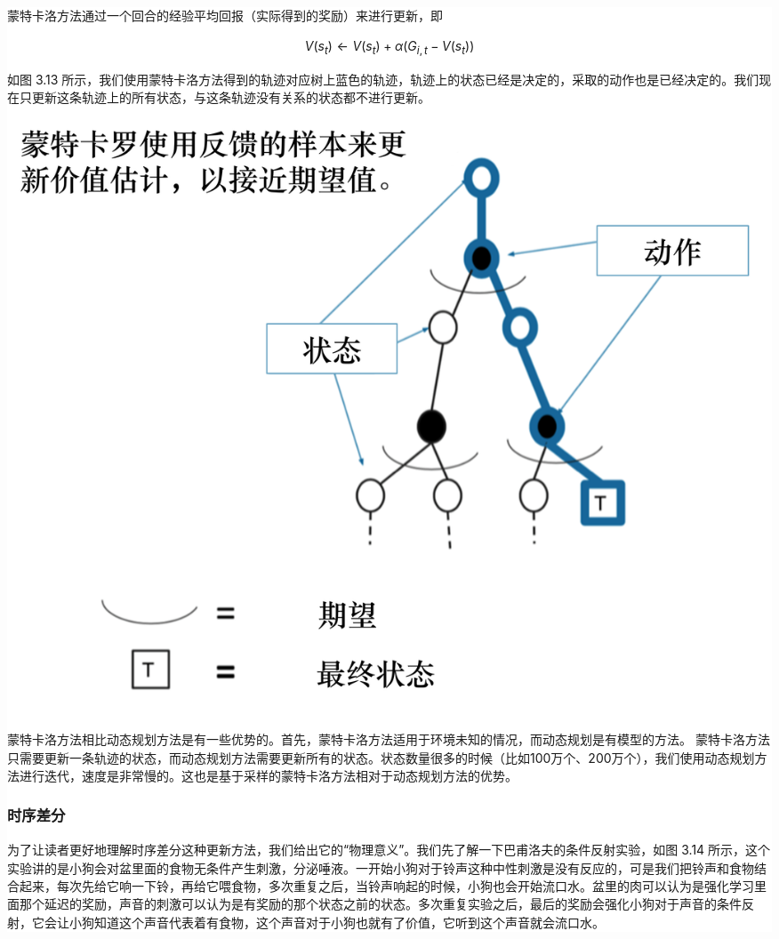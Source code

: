 蒙特卡洛方法通过一个回合的经验平均回报（实际得到的奖励）来进行更新，即

$$
V\left(s_{t}\right) \leftarrow V\left(s_{t}\right)+\alpha\left(G_{i, t}-V\left(s_{t}\right)\right)
$$

如图 3.13 所示，我们使用蒙特卡洛方法得到的轨迹对应树上蓝色的轨迹，轨迹上的状态已经是决定的，采取的动作也是已经决定的。我们现在只更新这条轨迹上的所有状态，与这条轨迹没有关系的状态都不进行更新。

![](/images/ch3/MC_5.png)

蒙特卡洛方法相比动态规划方法是有一些优势的。首先，蒙特卡洛方法适用于环境未知的情况，而动态规划是有模型的方法。
蒙特卡洛方法只需要更新一条轨迹的状态，而动态规划方法需要更新所有的状态。状态数量很多的时候（比如100万个、200万个），我们使用动态规划方法进行迭代，速度是非常慢的。这也是基于采样的蒙特卡洛方法相对于动态规划方法的优势。

### 时序差分

为了让读者更好地理解时序差分这种更新方法，我们给出它的“物理意义”。我们先了解一下巴甫洛夫的条件反射实验，如图 3.14 所示，这个实验讲的是小狗会对盆里面的食物无条件产生刺激，分泌唾液。一开始小狗对于铃声这种中性刺激是没有反应的，可是我们把铃声和食物结合起来，每次先给它响一下铃，再给它喂食物，多次重复之后，当铃声响起的时候，小狗也会开始流口水。盆里的肉可以认为是强化学习里面那个延迟的奖励，声音的刺激可以认为是有奖励的那个状态之前的状态。多次重复实验之后，最后的奖励会强化小狗对于声音的条件反射，它会让小狗知道这个声音代表着有食物，这个声音对于小狗也就有了价值，它听到这个声音就会流口水。
